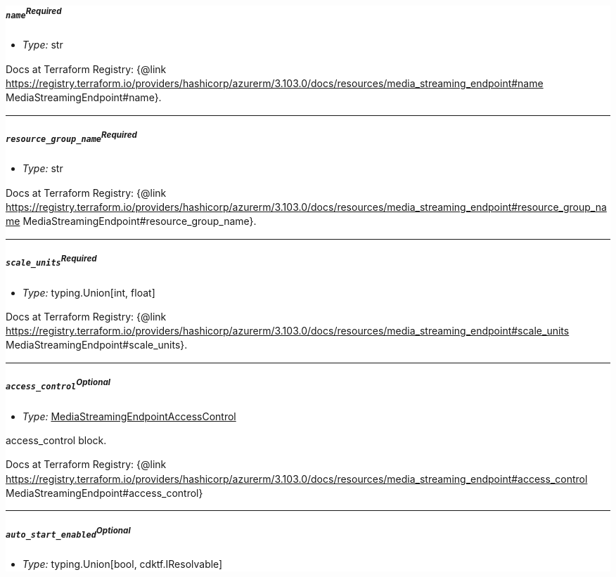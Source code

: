 
##### `name`<sup>Required</sup> <a name="name" id="@cdktf/provider-azurerm.mediaStreamingEndpoint.MediaStreamingEndpoint.Initializer.parameter.name"></a>

- *Type:* str

Docs at Terraform Registry: {@link https://registry.terraform.io/providers/hashicorp/azurerm/3.103.0/docs/resources/media_streaming_endpoint#name MediaStreamingEndpoint#name}.

---

##### `resource_group_name`<sup>Required</sup> <a name="resource_group_name" id="@cdktf/provider-azurerm.mediaStreamingEndpoint.MediaStreamingEndpoint.Initializer.parameter.resourceGroupName"></a>

- *Type:* str

Docs at Terraform Registry: {@link https://registry.terraform.io/providers/hashicorp/azurerm/3.103.0/docs/resources/media_streaming_endpoint#resource_group_name MediaStreamingEndpoint#resource_group_name}.

---

##### `scale_units`<sup>Required</sup> <a name="scale_units" id="@cdktf/provider-azurerm.mediaStreamingEndpoint.MediaStreamingEndpoint.Initializer.parameter.scaleUnits"></a>

- *Type:* typing.Union[int, float]

Docs at Terraform Registry: {@link https://registry.terraform.io/providers/hashicorp/azurerm/3.103.0/docs/resources/media_streaming_endpoint#scale_units MediaStreamingEndpoint#scale_units}.

---

##### `access_control`<sup>Optional</sup> <a name="access_control" id="@cdktf/provider-azurerm.mediaStreamingEndpoint.MediaStreamingEndpoint.Initializer.parameter.accessControl"></a>

- *Type:* <a href="#@cdktf/provider-azurerm.mediaStreamingEndpoint.MediaStreamingEndpointAccessControl">MediaStreamingEndpointAccessControl</a>

access_control block.

Docs at Terraform Registry: {@link https://registry.terraform.io/providers/hashicorp/azurerm/3.103.0/docs/resources/media_streaming_endpoint#access_control MediaStreamingEndpoint#access_control}

---

##### `auto_start_enabled`<sup>Optional</sup> <a name="auto_start_enabled" id="@cdktf/provider-azurerm.mediaStreamingEndpoint.MediaStreamingEndpoint.Initializer.parameter.autoStartEnabled"></a>

- *Type:* typing.Union[bool, cdktf.IResolvable]
